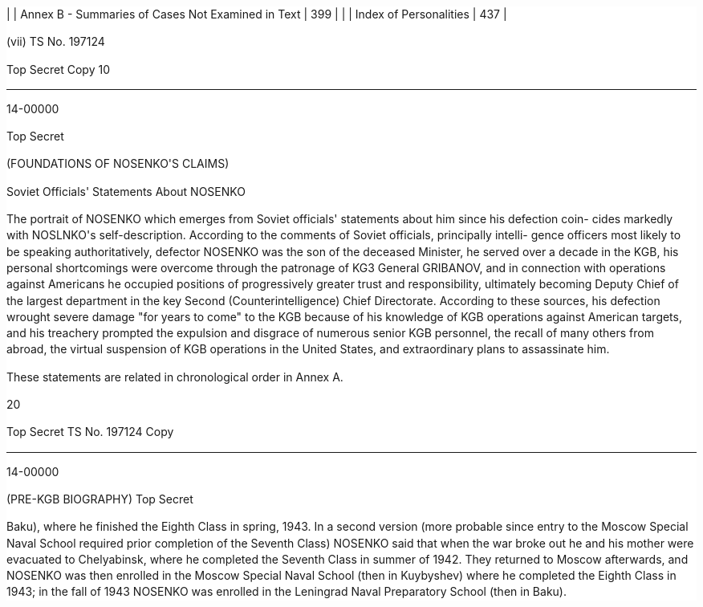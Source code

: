 |     | Annex B - Summaries of Cases Not Examined in Text | 399  |
|     | Index of Personalities                           | 437  |

(vii) TS No. 197124

Top Secret Copy 10

---

14-00000

Top Secret

(FOUNDATIONS OF NOSENKO'S CLAIMS)

Soviet Officials' Statements About NOSENKO

The portrait of NOSENKO which emerges from Soviet
officials' statements about him since his defection coin-
cides markedly with NOSLNKO's self-description. According
to the comments of Soviet officials, principally intelli-
gence officers most likely to be speaking authoritatively,
defector NOSENKO was the son of the deceased Minister, he
served over a decade in the KGB, his personal shortcomings
were overcome through the patronage of KG3 General GRIBANOV,
and in connection with operations against Americans he
occupied positions of progressively greater trust and
responsibility, ultimately becoming Deputy Chief of the
largest department in the key Second (Counterintelligence)
Chief Directorate. According to these sources, his defection
wrought severe damage "for years to come" to the KGB
because of his knowledge of KGB operations against American
targets, and his treachery prompted the expulsion and
disgrace of numerous senior KGB personnel, the recall of
many others from abroad, the virtual suspension of KGB
operations in the United States, and extraordinary plans to
assassinate him.

These statements are related in chronological order in
Annex A.

20

Top Secret TS No. 197124
Copy

---

14-00000

(PRE-KGB BIOGRAPHY)
Top Secret

Baku), where he finished the Eighth Class in spring, 1943.
In a second version (more probable since entry to the Moscow
Special Naval School required prior completion of the
Seventh Class) NOSENKO said that when the war broke out he
and his mother were evacuated to Chelyabinsk, where he
completed the Seventh Class in summer of 1942. They returned
to Moscow afterwards, and NOSENKO was then enrolled in the
Moscow Special Naval School (then in Kuybyshev) where he
completed the Eighth Class in 1943; in the fall of 1943
NOSENKO was enrolled in the Leningrad Naval Preparatory
School (then in Baku).
